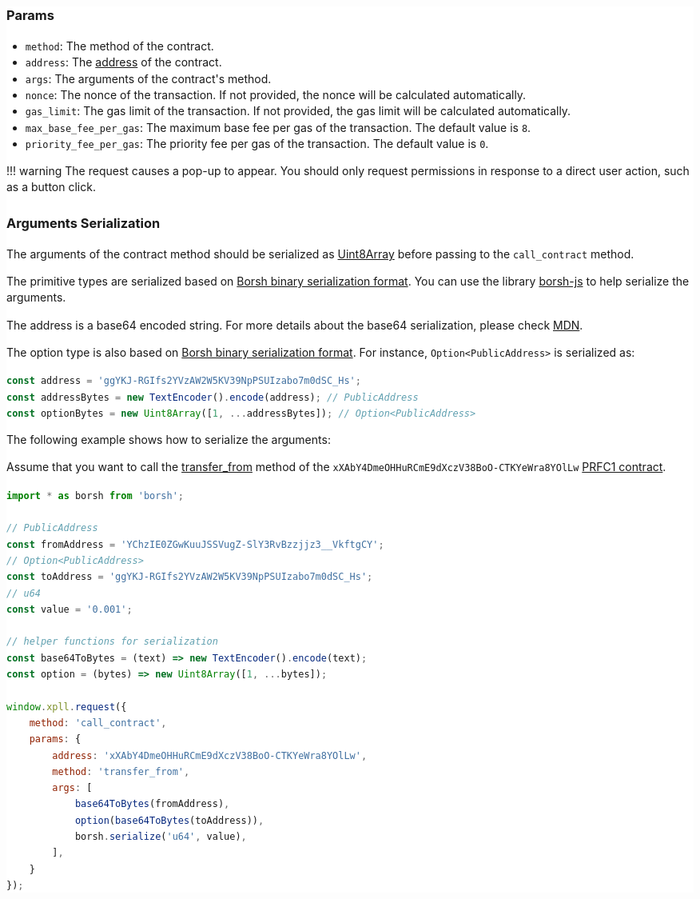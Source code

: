### Params

- `method`: The method of the contract.
- `address`: The [address][3] of the contract.
- `args`: The arguments of the contract's method.
- `nonce`: The nonce of the transaction.
  If not provided, the nonce will be calculated automatically.
- `gas_limit`: The gas limit of the transaction.
  If not provided, the gas limit will be calculated automatically.
- `max_base_fee_per_gas`: The maximum base fee per gas of the transaction. The default value is `8`.
- `priority_fee_per_gas`: The priority fee per gas of the transaction. The default value is `0`.

!!! warning
    The request causes a pop-up to appear.
    You should only request permissions in response to a direct user action, such as a button click.

### Arguments Serialization

The arguments of the contract method should be serialized as [Uint8Array][6]
before passing to the `call_contract` method.

The primitive types are serialized based on [Borsh binary serialization format][7]. You can use the library [borsh-js][10] to help serialize the arguments.

The address is a base64 encoded string. 
For more details about the base64 serialization, please check [MDN][9].

The option type is also based on [Borsh binary serialization format][7]. 
For instance, `Option<PublicAddress>` is serialized as:

```js
const address = 'ggYKJ-RGIfs2YVzAW2W5KV39NpPSUIzabo7m0dSC_Hs'; 
const addressBytes = new TextEncoder().encode(address); // PublicAddress
const optionBytes = new Uint8Array([1, ...addressBytes]); // Option<PublicAddress>
```

The following example shows how to serialize the arguments:

Assume that you want to call the [transfer_from][8] method 
of the `xXAbY4DmeOHHuRCmE9dXczV38BoO-CTKYeWra8YOlLw` [PRFC1 contract][11].

```js
import * as borsh from 'borsh';

// PublicAddress
const fromAddress = 'YChzIE0ZGwKuuJSSVugZ-SlY3RvBzzjjz3__VkftgCY';
// Option<PublicAddress>
const toAddress = 'ggYKJ-RGIfs2YVzAW2W5KV39NpPSUIzabo7m0dSC_Hs'; 
// u64
const value = '0.001'; 

// helper functions for serialization
const base64ToBytes = (text) => new TextEncoder().encode(text);
const option = (bytes) => new Uint8Array([1, ...bytes]);

window.xpll.request({
    method: 'call_contract',
    params: {
        address: 'xXAbY4DmeOHHuRCmE9dXczV38BoO-CTKYeWra8YOlLw',
        method: 'transfer_from',
        args: [
            base64ToBytes(fromAddress),
            option(base64ToBytes(toAddress)),
            borsh.serialize('u64', value),
        ],
    }
});
```

[1]: ../definition.md#remote-procedure-call-rpc
[2]: ./error.md
[3]: ../definition.md#address
[4]: ./permission.md
[5]: ../../../introduction/xpll/what_is_xpll.md
[6]: https://developer.mozilla.org/en-US/docs/Web/JavaScript/Reference/Global_Objects/Uint8Array
[7]: https://borsh.io/
[8]: https://github.com/parallelchain-io/prfcs/blob/master/PRFCS/prfc-1.md#transfer_from
[9]: https://developer.mozilla.org/en-US/docs/Glossary/Base64
[10]: https://github.com/near/borsh-js
[11]: https://github.com/parallelchain-io/prfcs/blob/master/PRFCS/prfc-1.md
[12]: ../definition.md#active-account